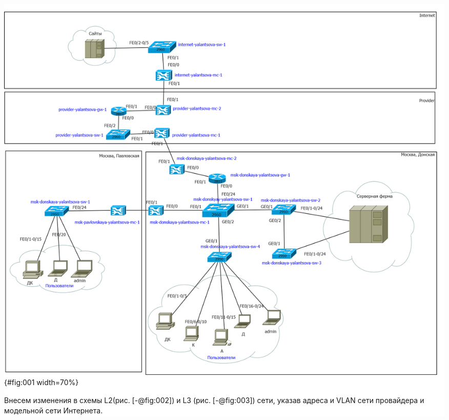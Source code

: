 ![Схема L1 сети с выходом в Интернет](image/1.png){#fig:001 width=70%}

Внесем изменения в схемы L2(рис. [-@fig:002]) и L3 (рис. [-@fig:003]) сети, указав адреса и VLAN сети провайдера и модельной сети Интернета.
